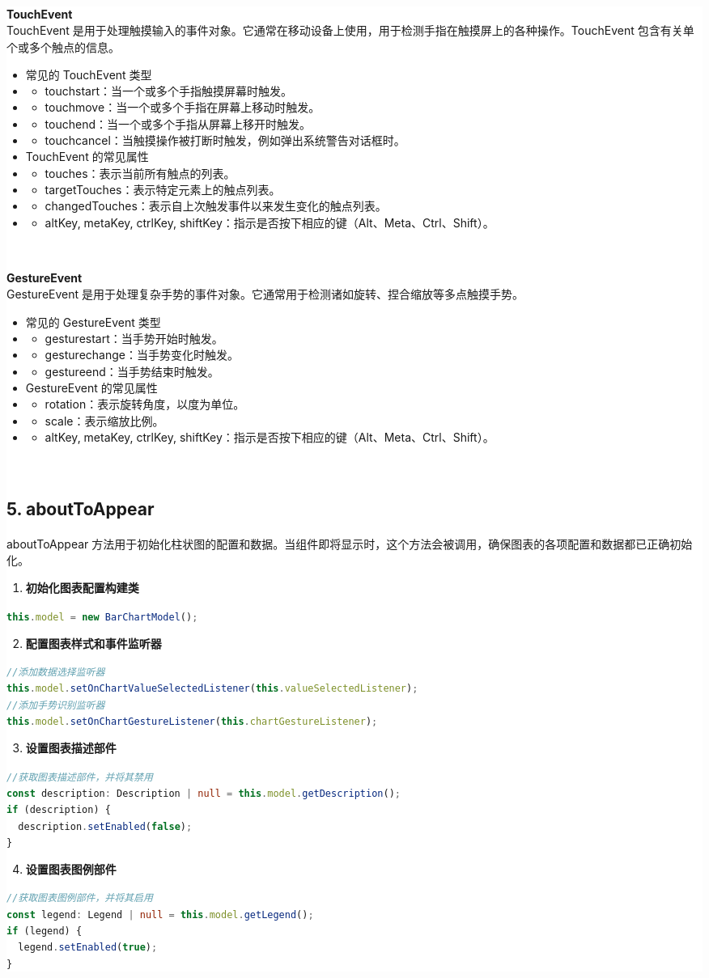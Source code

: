 __TouchEvent__<br/>
TouchEvent 是用于处理触摸输入的事件对象。它通常在移动设备上使用，用于检测手指在触摸屏上的各种操作。TouchEvent 包含有关单个或多个触点的信息。
* 常见的 TouchEvent 类型
* * touchstart：当一个或多个手指触摸屏幕时触发。
* * touchmove：当一个或多个手指在屏幕上移动时触发。
* * touchend：当一个或多个手指从屏幕上移开时触发。
* * touchcancel：当触摸操作被打断时触发，例如弹出系统警告对话框时。
* TouchEvent 的常见属性
* * touches：表示当前所有触点的列表。
* * targetTouches：表示特定元素上的触点列表。
* * changedTouches：表示自上次触发事件以来发生变化的触点列表。
* * altKey, metaKey, ctrlKey, shiftKey：指示是否按下相应的键（Alt、Meta、Ctrl、Shift）。
<br/>

__GestureEvent__<br/>
GestureEvent 是用于处理复杂手势的事件对象。它通常用于检测诸如旋转、捏合缩放等多点触摸手势。
* 常见的 GestureEvent 类型
* * gesturestart：当手势开始时触发。
* * gesturechange：当手势变化时触发。
* * gestureend：当手势结束时触发。
* GestureEvent 的常见属性
* * rotation：表示旋转角度，以度为单位。
* * scale：表示缩放比例。
* * altKey, metaKey, ctrlKey, shiftKey：指示是否按下相应的键（Alt、Meta、Ctrl、Shift）。
<br/>

##  5. <a name='aboutToAppear'></a>aboutToAppear
aboutToAppear 方法用于初始化柱状图的配置和数据。当组件即将显示时，这个方法会被调用，确保图表的各项配置和数据都已正确初始化。

1. __初始化图表配置构建类__
```ts
this.model = new BarChartModel();
```

2. __配置图表样式和事件监听器__
```ts
//添加数据选择监听器
this.model.setOnChartValueSelectedListener(this.valueSelectedListener);
//添加手势识别监听器
this.model.setOnChartGestureListener(this.chartGestureListener);
```

3. __设置图表描述部件__
```ts
//获取图表描述部件，并将其禁用
const description: Description | null = this.model.getDescription();
if (description) {
  description.setEnabled(false);
}
```

4. __设置图表图例部件__
```ts
//获取图表图例部件，并将其启用
const legend: Legend | null = this.model.getLegend();
if (legend) {
  legend.setEnabled(true);
}
```
